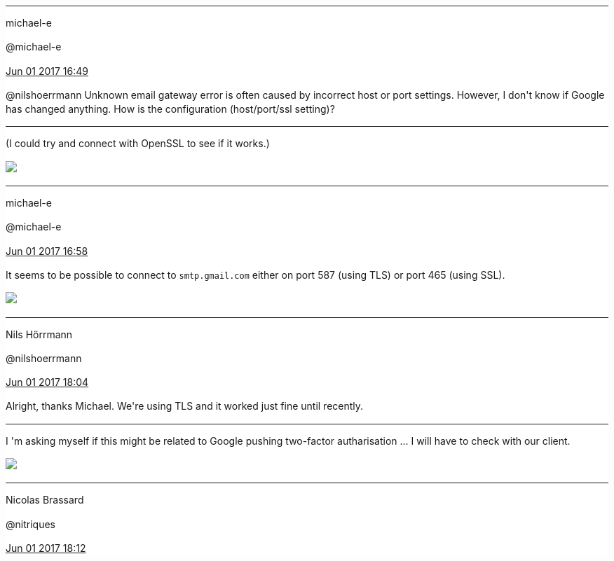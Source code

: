 ____

michael-e

@michael-e

[Jun 01 2017
16:49](https://gitter.im/symphonycms/symphony-2?at=59304598142826e97272f671)

@nilshoerrmann Unknown email gateway error is often caused by incorrect host
or port settings. However, I don't know if Google has changed anything. How is
the configuration (host/port/ssl setting)?

____

(I could try and connect with OpenSSL to see if it works.)

![](https://avatars2.githubusercontent.com/u/40072?v=4&s=30)

____

michael-e

@michael-e

[Jun 01 2017
16:58](https://gitter.im/symphonycms/symphony-2?at=593047b87503e2b706ff980d)

It seems to be possible to connect to `smtp.gmail.com` either on port 587
(using TLS) or port 465 (using SSL).

![](https://avatars0.githubusercontent.com/u/25466?v=4&s=30)

____

Nils Hörrmann

@nilshoerrmann

[Jun 01 2017
18:04](https://gitter.im/symphonycms/symphony-2?at=59305721cf9c13503c43e1d4)

Alright, thanks Michael. We're using TLS and it worked just fine until
recently.

____

I 'm asking myself if this might be related to Google pushing two-factor
autharisation … I will have to check with our client.

![](https://avatars1.githubusercontent.com/u/771169?v=4&s=30)

____

Nicolas Brassard

@nitriques

[Jun 01 2017
18:12](https://gitter.im/symphonycms/symphony-2?at=59305914142826e972736852)
